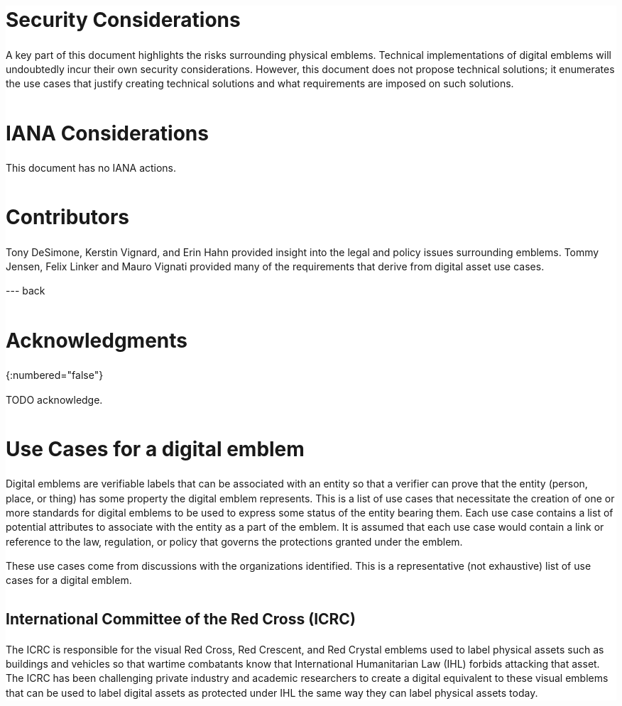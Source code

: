 # Security Considerations

A key part of this document highlights the risks surrounding physical emblems. Technical implementations of digital emblems will undoubtedly
incur their own security considerations. However, this document does not propose technical solutions; it enumerates the use cases that justify
creating technical solutions and what requirements are imposed on such solutions.


# IANA Considerations

This document has no IANA actions.

# Contributors
Tony DeSimone, Kerstin Vignard, and Erin Hahn provided insight into the legal and policy issues surrounding emblems.
Tommy Jensen, Felix Linker and Mauro Vignati provided many of the requirements that derive from digital asset use cases.

--- back

# Acknowledgments
{:numbered="false"}

TODO acknowledge.

# Use Cases for a digital emblem
Digital emblems are verifiable labels that can be associated with an entity so
that a verifier can prove that the entity (person, place, or thing) has some property the digital emblem represents.
This is a list of use cases that necessitate the creation of one or more standards for
digital emblems to be used to express some status of the entity bearing them.
Each use case contains a list of potential attributes to associate with the entity as a
part of the emblem. It is assumed that each use case would contain a link or reference to the
law, regulation, or policy that governs the protections granted under the emblem.

These use cases come from discussions with the organizations identified. This is a representative (not exhaustive) list
of use cases for a digital emblem.

## International Committee of the Red Cross (ICRC)
The ICRC is responsible for the visual Red Cross, Red Crescent, and Red Crystal emblems
used to label physical assets such as buildings and vehicles so that wartime combatants know
that International Humanitarian Law (IHL) forbids attacking that asset. The ICRC has been challenging
private industry and academic researchers to create a digital equivalent to these visual
emblems that can be used to label digital assets as protected under IHL the same way they
can label physical assets today.

